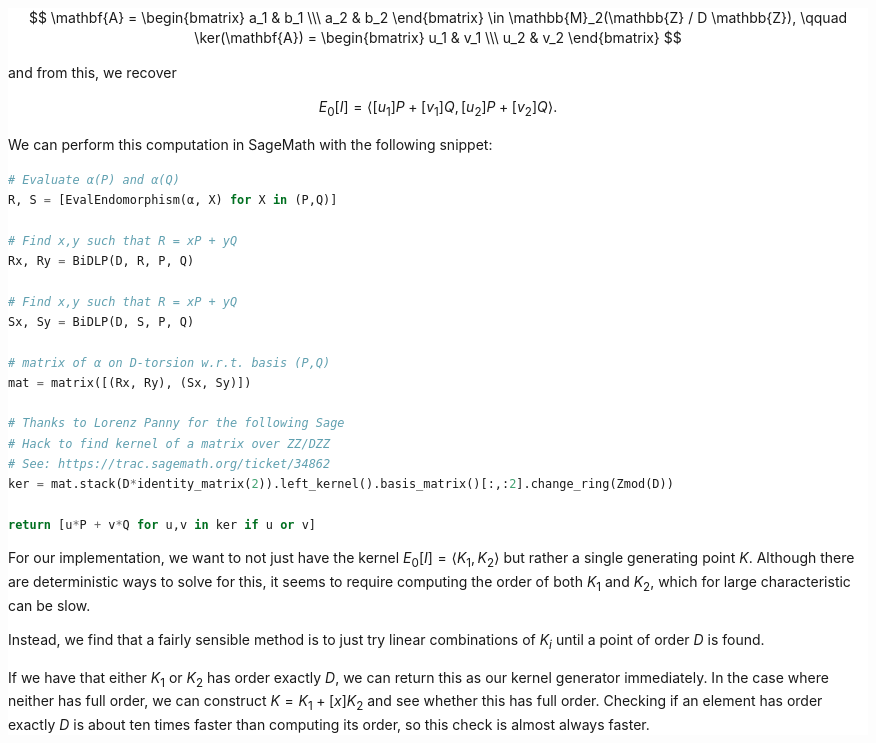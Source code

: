 $$
\mathbf{A} = 
\begin{bmatrix}
a_1 & b_1 \\\
a_2 & b_2 
\end{bmatrix} \in \mathbb{M}_2(\mathbb{Z} / D \mathbb{Z}), \qquad 
\ker(\mathbf{A}) = 
\begin{bmatrix}
u_1 & v_1 \\\
u_2 & v_2 
\end{bmatrix}
$$

and from this, we recover 

$$
E_0[I] = \langle [u_1] P + [v_1] Q,  [u_2] P + [v_2] Q\rangle.
$$

We can perform this computation in SageMath with the following snippet:

```python
# Evaluate α(P) and α(Q)
R, S = [EvalEndomorphism(α, X) for X in (P,Q)]

# Find x,y such that R = xP + yQ
Rx, Ry = BiDLP(D, R, P, Q)

# Find x,y such that R = xP + yQ
Sx, Sy = BiDLP(D, S, P, Q)

# matrix of α on D-torsion w.r.t. basis (P,Q)
mat = matrix([(Rx, Ry), (Sx, Sy)])

# Thanks to Lorenz Panny for the following Sage
# Hack to find kernel of a matrix over ZZ/DZZ
# See: https://trac.sagemath.org/ticket/34862
ker = mat.stack(D*identity_matrix(2)).left_kernel().basis_matrix()[:,:2].change_ring(Zmod(D))

return [u*P + v*Q for u,v in ker if u or v]
```

For our implementation, we want to not just have the kernel 
$E_0[I] = \langle K_1, K_2\rangle$ but rather a single generating point $K$. 
Although there are deterministic ways to solve for this, it seems to require computing 
the order of both $K_1$ and $K_2$, which for large characteristic can be slow.

Instead, we find that a fairly sensible method is to just try linear combinations of $K_i$ until
a point of order $D$ is found.

If we have that either $K_1$ or $K_2$ has order exactly $D$, we can return this as our kernel generator
immediately. In the case where neither has full order, we can construct $K = K_1 + [x] K_2$ and see whether
this has full order. Checking if an element has order exactly $D$ is about ten times faster than computing
its order, so this check is almost always faster.
